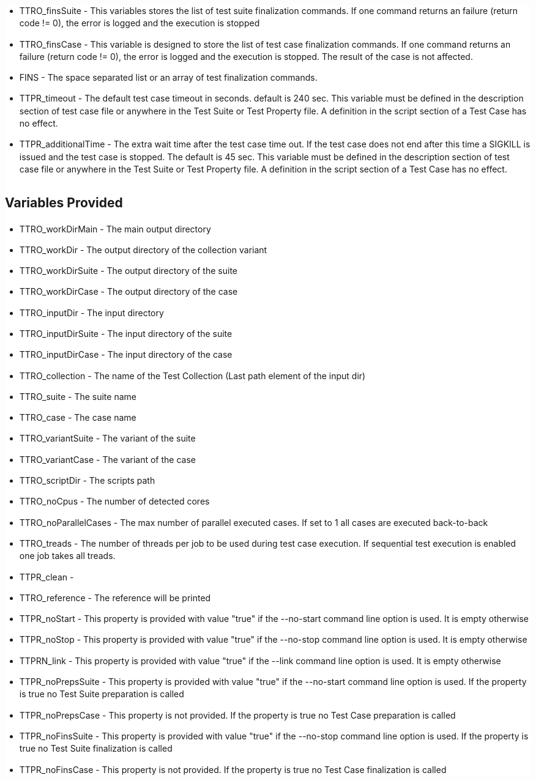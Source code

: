 - TTRO_finsSuite        - This variables stores the list of test suite finalization commands. If one command returns an failure (return code != 0),
                          the error is logged and the execution is stopped
- TTRO_finsCase         - This variable is designed to store the list of test case finalization commands. If one command returns an failure (return code != 0),
                          the error is logged and the execution is stopped. The result of the case is not affected.
- FINS                  - The space separated list or an array of test finalization commands.

- TTPR_timeout          - The default test case timeout in seconds. default is 240 sec. This variable must be defined in the
                          description section of test case file or anywhere in the Test Suite or Test Property file. A definition
                          in the script section of a Test Case has no effect.
- TTPR_additionalTime    - The extra wait time after the test case time out. If the test case does not end after this
                          time a SIGKILL is issued and the test case is stopped. The default is 45 sec. This variable
                          must be defined in the description section of test case file or anywhere in the Test Suite or Test Property file.
                          A definition in the script section of a Test Case has no effect.


## Variables Provided
- TTRO_workDirMain     - The main output directory
- TTRO_workDir         - The output directory of the collection variant
- TTRO_workDirSuite    - The output directory of the suite
- TTRO_workDirCase     - The output directory of the case
- TTRO_inputDir        - The input directory
- TTRO_inputDirSuite   - The input directory of the suite
- TTRO_inputDirCase    - The input directory of the case
- TTRO_collection      - The name of the Test Collection (Last path element of the input dir)
- TTRO_suite           - The suite name
- TTRO_case            - The case name
- TTRO_variantSuite    - The variant of the suite
- TTRO_variantCase     - The variant of the case
- TTRO_scriptDir       - The scripts path

- TTRO_noCpus          - The number of detected cores
- TTRO_noParallelCases - The max number of parallel executed cases. If set to 1 all cases are executed back-to-back
- TTRO_treads          - The number of threads per job to be used during test case execution. If sequential test execution is enabled
                         one job takes all treads.
- TTPR_clean           -
- TTRO_reference       - The reference will be printed
- TTPR_noStart         - This property is provided with value "true" if the --no-start command line option is used. It is empty otherwise
- TTPR_noStop          - This  property is provided with value "true" if the --no-stop command line option is used. It is empty otherwise
- TTPRN_link           - This  property is provided with value "true" if the --link command line option is used. It is empty otherwise
- TTPR_noPrepsSuite    - This property is provided with value "true" if the --no-start command line option is used. If the property is true no Test Suite preparation is called
- TTPR_noPrepsCase     - This property is not provided. If the property is true no Test Case preparation is called
- TTPR_noFinsSuite     - This property is provided with value "true" if the --no-stop command line option is used. If the property is true no Test Suite finalization is called
- TTPR_noFinsCase      - This property is not provided. If the property is true no Test Case finalization is called
